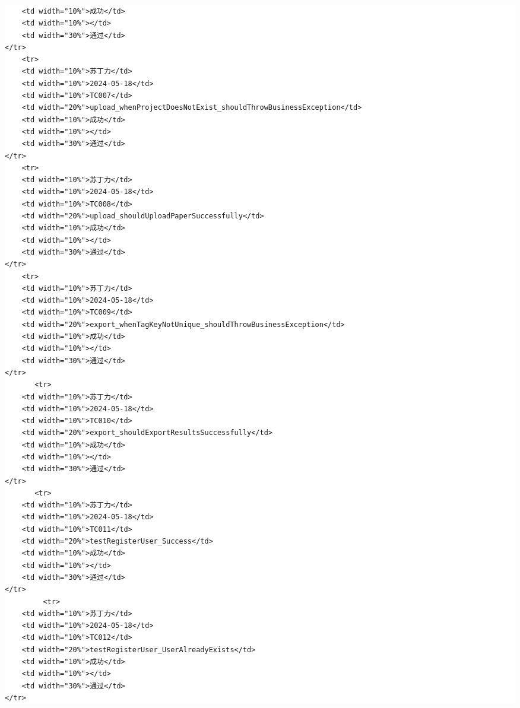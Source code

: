         <td width="10%">成功</td>
        <td width="10%"></td>
        <td width="30%">通过</td>
    </tr>
        <tr>
        <td width="10%">苏丁力</td>
        <td width="10%">2024-05-18</td>
        <td width="10%">TC007</td>
        <td width="20%">upload_whenProjectDoesNotExist_shouldThrowBusinessException</td>
        <td width="10%">成功</td>
        <td width="10%"></td>
        <td width="30%">通过</td>
    </tr>
        <tr>
        <td width="10%">苏丁力</td>
        <td width="10%">2024-05-18</td>
        <td width="10%">TC008</td>
        <td width="20%">upload_shouldUploadPaperSuccessfully</td>
        <td width="10%">成功</td>
        <td width="10%"></td>
        <td width="30%">通过</td>
    </tr>
        <tr>
        <td width="10%">苏丁力</td>
        <td width="10%">2024-05-18</td>
        <td width="10%">TC009</td>
        <td width="20%">export_whenTagKeyNotUnique_shouldThrowBusinessException</td>
        <td width="10%">成功</td>
        <td width="10%"></td>
        <td width="30%">通过</td>
    </tr>
           <tr>
        <td width="10%">苏丁力</td>
        <td width="10%">2024-05-18</td>
        <td width="10%">TC010</td>
        <td width="20%">export_shouldExportResultsSuccessfully</td>
        <td width="10%">成功</td>
        <td width="10%"></td>
        <td width="30%">通过</td>
    </tr>
           <tr>
        <td width="10%">苏丁力</td>
        <td width="10%">2024-05-18</td>
        <td width="10%">TC011</td>
        <td width="20%">testRegisterUser_Success</td>
        <td width="10%">成功</td>
        <td width="10%"></td>
        <td width="30%">通过</td>
    </tr>
             <tr>
        <td width="10%">苏丁力</td>
        <td width="10%">2024-05-18</td>
        <td width="10%">TC012</td>
        <td width="20%">testRegisterUser_UserAlreadyExists</td>
        <td width="10%">成功</td>
        <td width="10%"></td>
        <td width="30%">通过</td>
    </tr>
</table>
